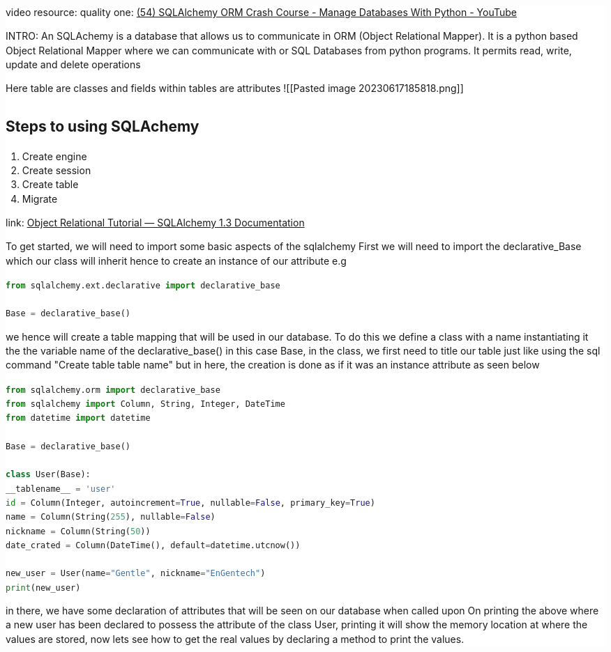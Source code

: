 video resource: quality one: [(54) SQLAlchemy ORM Crash Course - Manage Databases With Python - YouTube](https://www.youtube.com/watch?v=70mNRClYJko&list=PLEt8Tae2spYlxiF1scFTTIGG37TouiF2t)

INTRO:
An SQLAchemy is a database that allows us to communicate in ORM (Object Relational Mapper).
It is a python based Object Relational Mapper where we can communicate with or SQL Databases from python programs.
It permits read, write, update and delete operations

Here table are classes and fields within tables are attributes
![[Pasted image 20230617185818.png]]

## Steps to using SQLAchemy
1. Create engine
2. Create session 
3. Create table
4. Migrate

link: [Object Relational Tutorial — SQLAlchemy 1.3 Documentation](https://docs.sqlalchemy.org/en/13/orm/tutorial.html)

To get started, we will need to import some basic aspects of the sqlalchemy
First we will need to import the declarative_Base which our class will inherit hence to create an instance of our attribute e.g
```python 
from sqlalchemy.ext.declarative import declarative_base   
  
Base = declarative_base()
```
we hence will create a table mapping that will be used in our database. To do this we define a class with a name instantiating it the the variable name of the declarative_base() in this case Base, in the class, we first need to title our table just like using the sql command "Create table table name" but in here, the creation is done as if it was an instance attribute as seen below
```python 
from sqlalchemy.orm import declarative_base  
from sqlalchemy import Column, String, Integer, DateTime  
from datetime import datetime  
  
Base = declarative_base()  
  
class User(Base):  
__tablename__ = 'user'  
id = Column(Integer, autoincrement=True, nullable=False, primary_key=True)  
name = Column(String(255), nullable=False)  
nickname = Column(String(50))  
date_crated = Column(DateTime(), default=datetime.utcnow())  
  
new_user = User(name="Gentle", nickname="EnGentech")  
print(new_user)
```
in there, we have some declaration of attributes that will be seen on our database when called upon
On printing the above where a new user has been declared to possess the attribute of the class User, printing it will show the memory location at where the values are stored, now lets see how to get the real values by declaring a method to print the values. 
